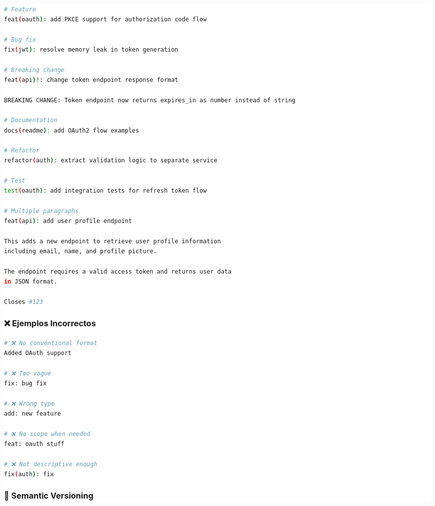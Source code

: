 ```bash
# Feature
feat(oauth): add PKCE support for authorization code flow

# Bug fix
fix(jwt): resolve memory leak in token generation

# Breaking change
feat(api)!: change token endpoint response format

BREAKING CHANGE: Token endpoint now returns expires_in as number instead of string

# Documentation
docs(readme): add OAuth2 flow examples

# Refactor
refactor(auth): extract validation logic to separate service

# Test
test(oauth): add integration tests for refresh token flow

# Multiple paragraphs
feat(api): add user profile endpoint

This adds a new endpoint to retrieve user profile information
including email, name, and profile picture.

The endpoint requires a valid access token and returns user data
in JSON format.

Closes #123
```

### ❌ Ejemplos Incorrectos

```bash
# ❌ No conventional format
Added OAuth support

# ❌ Too vague
fix: bug fix

# ❌ Wrong type
add: new feature

# ❌ No scope when needed
feat: oauth stuff

# ❌ Not descriptive enough
fix(auth): fix
```

### 🔄 Semantic Versioning
